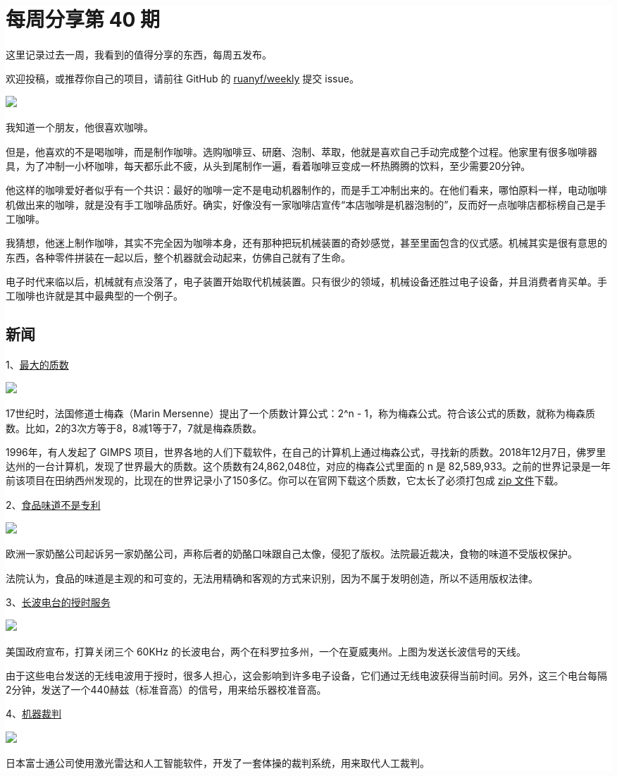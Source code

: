 # 每周分享第 40 期

这里记录过去一周，我看到的值得分享的东西，每周五发布。

欢迎投稿，或推荐你自己的项目，请前往 GitHub 的 [ruanyf/weekly](https://github.com/ruanyf/weekly) 提交 issue。

![](https://cdn.beekka.com/blogimg/asset/201901/bg2019011801.jpg)

我知道一个朋友，他很喜欢咖啡。

但是，他喜欢的不是喝咖啡，而是制作咖啡。选购咖啡豆、研磨、泡制、萃取，他就是喜欢自己手动完成整个过程。他家里有很多咖啡器具，为了冲制一小杯咖啡，每天都乐此不疲，从头到尾制作一遍，看着咖啡豆变成一杯热腾腾的饮料，至少需要20分钟。

他这样的咖啡爱好者似乎有一个共识：最好的咖啡一定不是电动机器制作的，而是手工冲制出来的。在他们看来，哪怕原料一样，电动咖啡机做出来的咖啡，就是没有手工咖啡品质好。确实，好像没有一家咖啡店宣传“本店咖啡是机器泡制的”，反而好一点咖啡店都标榜自己是手工咖啡。

我猜想，他迷上制作咖啡，其实不完全因为咖啡本身，还有那种把玩机械装置的奇妙感觉，甚至里面包含的仪式感。机械其实是很有意思的东西，各种零件拼装在一起以后，整个机器就会动起来，仿佛自己就有了生命。

电子时代来临以后，机械就有点没落了，电子装置开始取代机械装置。只有很少的领域，机械设备还胜过电子设备，并且消费者肯买单。手工咖啡也许就是其中最典型的一个例子。

## 新闻

1、[最大的质数](https://www.npr.org/2018/12/21/679207604/the-world-has-a-new-largest-known-prime-number)

![](https://cdn.beekka.com/blogimg/asset/201901/bg2019011802.jpg)

17世纪时，法国修道士梅森（Marin Mersenne）提出了一个质数计算公式：2^n - 1，称为梅森公式。符合该公式的质数，就称为梅森质数。比如，2的3次方等于8，8减1等于7，7就是梅森质数。

1996年，有人发起了 GIMPS 项目，世界各地的人们下载软件，在自己的计算机上通过梅森公式，寻找新的质数。2018年12月7日，佛罗里达州的一台计算机，发现了世界最大的质数。这个质数有24,862,048位，对应的梅森公式里面的 n 是 82,589,933。之前的世界记录是一年前该项目在田纳西州发现的，比现在的世界记录小了150多亿。你可以在官网下载这个质数，它太长了必须打包成 [zip 文件](https://www.mersenne.org/primes/digits/M82589933.zip)下载。

2、[食品味道不是专利](https://www.bbc.com/news/world-europe-46193818)

![](https://cdn.beekka.com/blogimg/asset/201901/bg2019011803.jpg)

欧洲一家奶酪公司起诉另一家奶酪公司，声称后者的奶酪口味跟自己太像，侵犯了版权。法院最近裁决，食物的味道不受版权保护。

法院认为，食品的味道是主观的和可变的，无法用精确和客观的方式来识别，因为不属于发明创造，所以不适用版权法律。

3、[长波电台的授时服务](https://www.voanews.com/a/time-may-be-running-out-for-millions-of-clocks/4554376.html)

![](https://cdn.beekka.com/blogimg/asset/201901/bg2019011804.jpg)

美国政府宣布，打算关闭三个 60KHz 的长波电台，两个在科罗拉多州，一个在夏威夷州。上图为发送长波信号的天线。

由于这些电台发送的无线电波用于授时，很多人担心，这会影响到许多电子设备，它们通过无线电波获得当前时间。另外，这三个电台每隔2分钟，发送了一个440赫兹（标准音高）的信号，用来给乐器校准音高。

4、[机器裁判](https://spectrum.ieee.org/tech-talk/computing/software/fujitsu-plans-to-support-professional-judges-with-lidar-and-ai-at-gymnastics-meets)

![](https://cdn.beekka.com/blogimg/asset/201901/bg2019011805.jpg)

日本富士通公司使用激光雷达和人工智能软件，开发了一套体操的裁判系统，用来取代人工裁判。
